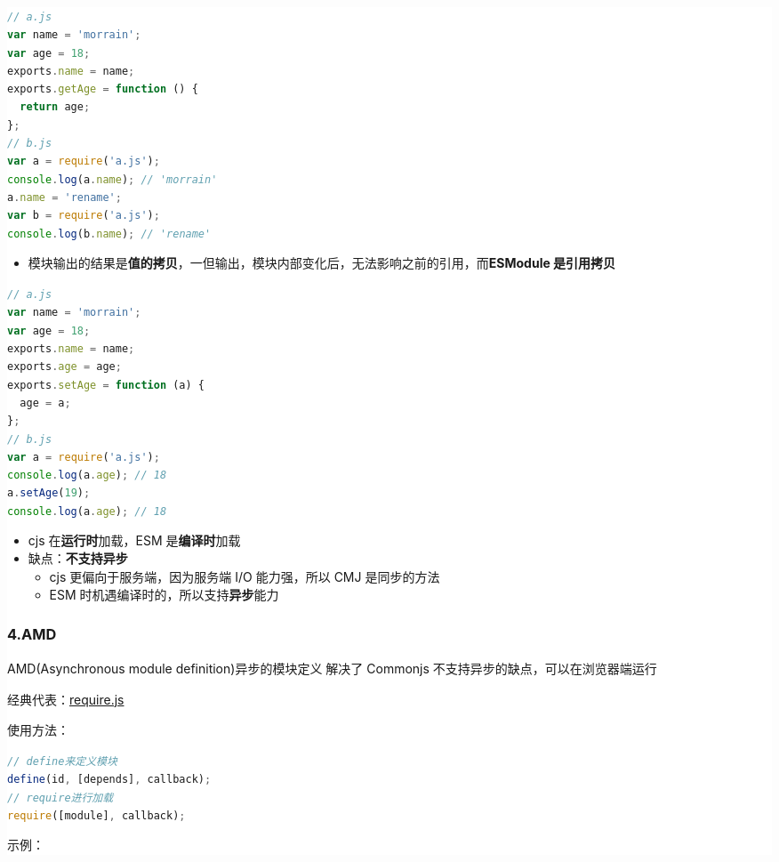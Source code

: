 ```js
// a.js
var name = 'morrain';
var age = 18;
exports.name = name;
exports.getAge = function () {
  return age;
};
// b.js
var a = require('a.js');
console.log(a.name); // 'morrain'
a.name = 'rename';
var b = require('a.js');
console.log(b.name); // 'rename'
```

- 模块输出的结果是**值的拷贝**，一但输出，模块内部变化后，无法影响之前的引用，而**ESModule 是引用拷贝**

```js
// a.js
var name = 'morrain';
var age = 18;
exports.name = name;
exports.age = age;
exports.setAge = function (a) {
  age = a;
};
// b.js
var a = require('a.js');
console.log(a.age); // 18
a.setAge(19);
console.log(a.age); // 18
```

- cjs 在**运行时**加载，ESM 是**编译时**加载
- 缺点：**不支持异步**
  - cjs 更偏向于服务端，因为服务端 I/O 能力强，所以 CMJ 是同步的方法
  - ESM 时机遇编译时的，所以支持**异步**能力

### 4.AMD

AMD(Asynchronous module definition)异步的模块定义
解决了 Commonjs 不支持异步的缺点，可以在浏览器端运行

经典代表：[require.js](https://requirejs.org/)

使用方法：

```js
// define来定义模块
define(id, [depends], callback);
// require进行加载
require([module], callback);
```

示例：
